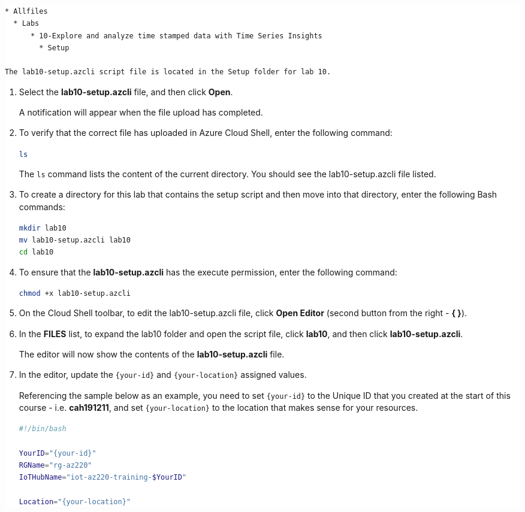     * Allfiles
      * Labs
          * 10-Explore and analyze time stamped data with Time Series Insights
            * Setup

    The lab10-setup.azcli script file is located in the Setup folder for lab 10.

1. Select the **lab10-setup.azcli** file, and then click **Open**.

    A notification will appear when the file upload has completed.

1. To verify that the correct file has uploaded in Azure Cloud Shell, enter the following command:

    ```bash
    ls
    ```

    The `ls` command lists the content of the current directory. You should see the lab10-setup.azcli file listed.

1. To create a directory for this lab that contains the setup script and then move into that directory, enter the following Bash commands:

    ```bash
    mkdir lab10
    mv lab10-setup.azcli lab10
    cd lab10
    ```

1. To ensure that the **lab10-setup.azcli** has the execute permission, enter the following command:

    ```bash
    chmod +x lab10-setup.azcli
    ```

1. On the Cloud Shell toolbar, to edit the lab10-setup.azcli file, click **Open Editor** (second button from the right - **{ }**).

1. In the **FILES** list, to expand the lab10 folder and open the script file, click **lab10**, and then click **lab10-setup.azcli**.

    The editor will now show the contents of the **lab10-setup.azcli** file.

1. In the editor, update the `{your-id}` and `{your-location}` assigned values.

    Referencing the sample below as an example, you need to set `{your-id}` to the Unique ID that you created at the start of this course - i.e. **cah191211**, and set `{your-location}` to the location that makes sense for your resources.

    ```bash
    #!/bin/bash

    YourID="{your-id}"
    RGName="rg-az220"
    IoTHubName="iot-az220-training-$YourID"

    Location="{your-location}"
    ```
